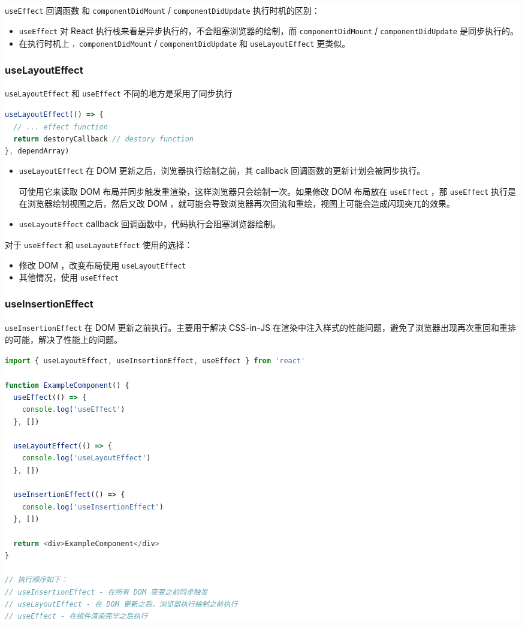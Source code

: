`useEffect` 回调函数 和 `componentDidMount` / `componentDidUpdate` 执行时机的区别：

- `useEffect` 对 React 执行栈来看是异步执行的，不会阻塞浏览器的绘制，而 `componentDidMount` / `componentDidUpdate` 是同步执行的。
- 在执行时机上 `，componentDidMount` / `componentDidUpdate` 和 `useLayoutEffect` 更类似。

### useLayoutEffect

`useLayoutEffect` 和 `useEffect` 不同的地方是采用了同步执行

```js
useLayoutEffect(() => {
  // ... effect function
  return destoryCallback // destory function
}, dependArray)
```

- `useLayoutEffect` 在 DOM 更新之后，浏览器执行绘制之前，其 callback 回调函数的更新计划会被同步执行。

  可使用它来读取 DOM 布局并同步触发重渲染，这样浏览器只会绘制一次。如果修改 DOM 布局放在 `useEffect` ，那 `useEffect` 执行是在浏览器绘制视图之后，然后又改 DOM ，就可能会导致浏览器再次回流和重绘，视图上可能会造成闪现突兀的效果。

- `useLayoutEffect` callback 回调函数中，代码执行会阻塞浏览器绘制。

对于 `useEffect` 和 `useLayoutEffect` 使用的选择：

- 修改 DOM ，改变布局使用 `useLayoutEffect`
- 其他情况，使用 `useEffect`

### useInsertionEffect

`useInsertionEffect` 在 DOM 更新之前执行。主要用于解决 CSS-in-JS 在渲染中注入样式的性能问题，避免了浏览器出现再次重回和重排的可能，解决了性能上的问题。

```js
import { useLayoutEffect, useInsertionEffect, useEffect } from 'react'

function ExampleComponent() {
  useEffect(() => {
    console.log('useEffect')
  }, [])

  useLayoutEffect(() => {
    console.log('useLayoutEffect')
  }, [])

  useInsertionEffect(() => {
    console.log('useInsertionEffect')
  }, [])

  return <div>ExampleComponent</div>
}

// 执行顺序如下：
// useInsertionEffect - 在所有 DOM 突变之前同步触发
// useLayoutEffect - 在 DOM 更新之后，浏览器执行绘制之前执行
// useEffect - 在组件渲染完毕之后执行
```
